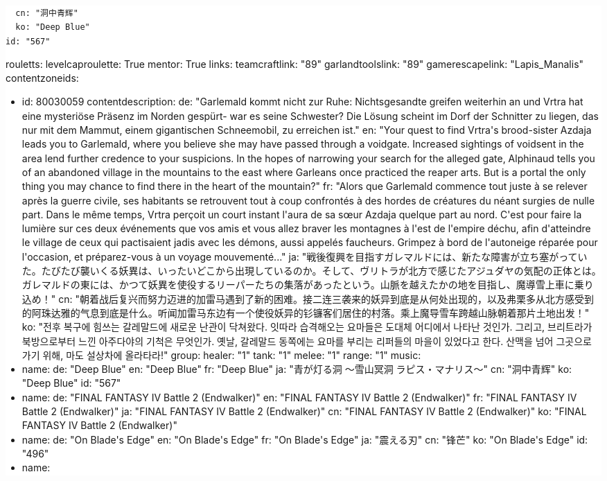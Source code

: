       cn: "洞中青辉"
      ko: "Deep Blue"
    id: "567"
rouletts:
    levelcaproulette: True
    mentor: True
links:
    teamcraftlink: "89"
    garlandtoolslink: "89"
    gamerescapelink: "Lapis_Manalis"
contentzoneids:
  - id: 80030059
contentdescription:
    de: "Garlemald kommt nicht zur Ruhe: Nichtsgesandte greifen weiterhin an und Vrtra hat eine mysteriöse Präsenz im Norden gespürt- war es seine Schwester? Die Lösung scheint im Dorf der Schnitter zu liegen, das nur mit dem Mammut, einem gigantischen Schneemobil, zu erreichen ist."
    en: "Your quest to find Vrtra's brood-sister Azdaja leads you to Garlemald, where you believe she may have passed through a voidgate. Increased sightings of voidsent in the area lend further credence to your suspicions. In the hopes of narrowing your search for the alleged gate, Alphinaud tells you of an abandoned village in the mountains to the east where Garleans once practiced the reaper arts. But is a portal the only thing you may chance to find there in the heart of the mountain?"
    fr: "Alors que Garlemald commence tout juste à se relever après la guerre civile, ses habitants se retrouvent tout à coup confrontés à des hordes de créatures du néant surgies de nulle part. Dans le même temps, Vrtra perçoit un court instant l'aura de sa sœur Azdaja quelque part au nord. C'est pour faire la lumière sur ces deux événements que vos amis et vous allez braver les montagnes à l'est de l'empire déchu, afin d'atteindre le village de ceux qui pactisaient jadis avec les démons, aussi appelés faucheurs. Grimpez à bord de l'autoneige réparée pour l'occasion, et préparez-vous à un voyage mouvementé..."
    ja: "戦後復興を目指すガレマルドには、新たな障害が立ち塞がっていた。たびたび襲いくる妖異は、いったいどこから出現しているのか。そして、ヴリトラが北方で感じたアジュダヤの気配の正体とは。ガレマルドの東には、かつて妖異を使役するリーパーたちの集落があったという。山脈を越えたかの地を目指し、魔導雪上車に乗り込め！"
    cn: "朝着战后复兴而努力迈进的加雷马遇到了新的困难。接二连三袭来的妖异到底是从何处出现的，以及弗栗多从北方感受到的阿珠达雅的气息到底是什么。听闻加雷马东边有一个使役妖异的钐镰客们居住的村落。乘上魔导雪车跨越山脉朝着那片土地出发！"
    ko: "전후 복구에 힘쓰는 갈레말드에 새로운 난관이 닥쳐왔다. 잇따라 습격해오는 요마들은 도대체 어디에서 나타난 것인가. 그리고, 브리트라가 북방으로부터 느낀 아주다야의 기척은 무엇인가. 옛날, 갈레말드 동쪽에는 요마를 부리는 리퍼들의 마을이 있었다고 한다. 산맥을 넘어 그곳으로 가기 위해, 마도 설상차에 올라타라!"
group:
    healer: "1"
    tank: "1"
    melee: "1"
    range: "1"
music:
  - name:
      de: "Deep Blue"
      en: "Deep Blue"
      fr: "Deep Blue"
      ja: "青が灯る洞 ～雪山冥洞 ラピス・マナリス～"
      cn: "洞中青辉"
      ko: "Deep Blue"
    id: "567"
  - name:
      de: "FINAL FANTASY IV Battle 2 (Endwalker)"
      en: "FINAL FANTASY IV Battle 2 (Endwalker)"
      fr: "FINAL FANTASY IV Battle 2 (Endwalker)"
      ja: "FINAL FANTASY IV Battle 2 (Endwalker)"
      cn: "FINAL FANTASY IV Battle 2 (Endwalker)"
      ko: "FINAL FANTASY IV Battle 2 (Endwalker)"
  - name:
      de: "On Blade's Edge"
      en: "On Blade's Edge"
      fr: "On Blade's Edge"
      ja: "震える刃"
      cn: "锋芒"
      ko: "On Blade's Edge"
    id: "496"
  - name: